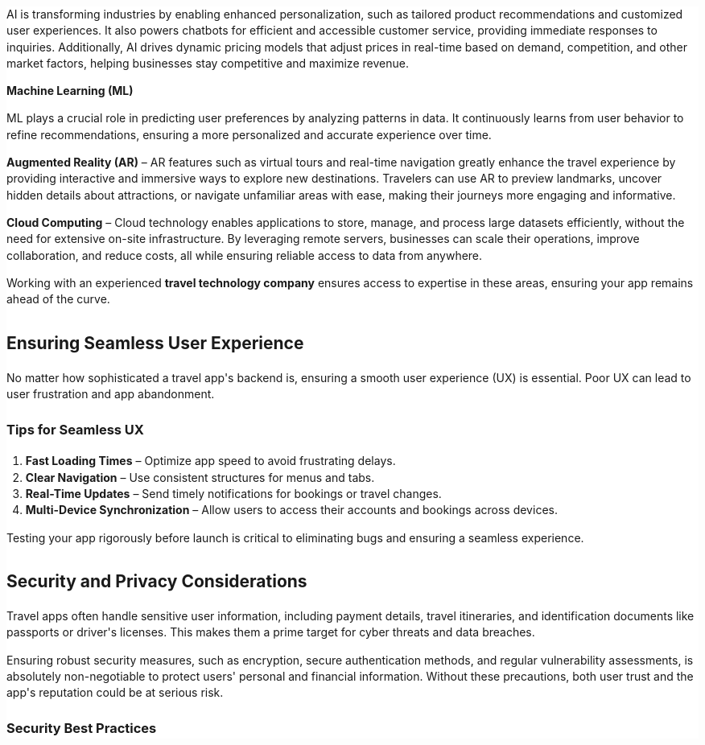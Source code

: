 AI is transforming industries by enabling enhanced personalization, such as tailored product recommendations and customized user experiences. It also powers chatbots for efficient and accessible customer service, providing immediate responses to inquiries. Additionally, AI drives dynamic pricing models that adjust prices in real-time based on demand, competition, and other market factors, helping businesses stay competitive and maximize revenue.

**Machine Learning (ML)**

ML plays a crucial role in predicting user preferences by analyzing patterns in data. It continuously learns from user behavior to refine recommendations, ensuring a more personalized and accurate experience over time.

**Augmented Reality (AR)** – AR features such as virtual tours and real-time navigation greatly enhance the travel experience by providing interactive and immersive ways to explore new destinations. Travelers can use AR to preview landmarks, uncover hidden details about attractions, or navigate unfamiliar areas with ease, making their journeys more engaging and informative.

**Cloud Computing** – Cloud technology enables applications to store, manage, and process large datasets efficiently, without the need for extensive on-site infrastructure. By leveraging remote servers, businesses can scale their operations, improve collaboration, and reduce costs, all while ensuring reliable access to data from anywhere.

Working with an experienced **travel technology company** ensures access to expertise in these areas, ensuring your app remains ahead of the curve.

## **Ensuring Seamless User Experience**

No matter how sophisticated a travel app's backend is, ensuring a smooth user experience (UX) is essential. Poor UX can lead to user frustration and app abandonment.

### **Tips for Seamless UX**

1. **Fast Loading Times** – Optimize app speed to avoid frustrating delays.  
2. **Clear Navigation** – Use consistent structures for menus and tabs.  
3. **Real-Time Updates** – Send timely notifications for bookings or travel changes.  
4. **Multi-Device Synchronization** – Allow users to access their accounts and bookings across devices.

Testing your app rigorously before launch is critical to eliminating bugs and ensuring a seamless experience.

## **Security and Privacy Considerations**

Travel apps often handle sensitive user information, including payment details, travel itineraries, and identification documents like passports or driver's licenses. This makes them a prime target for cyber threats and data breaches.

Ensuring robust security measures, such as encryption, secure authentication methods, and regular vulnerability assessments, is absolutely non-negotiable to protect users' personal and financial information. Without these precautions, both user trust and the app's reputation could be at serious risk.

### **Security Best Practices**
